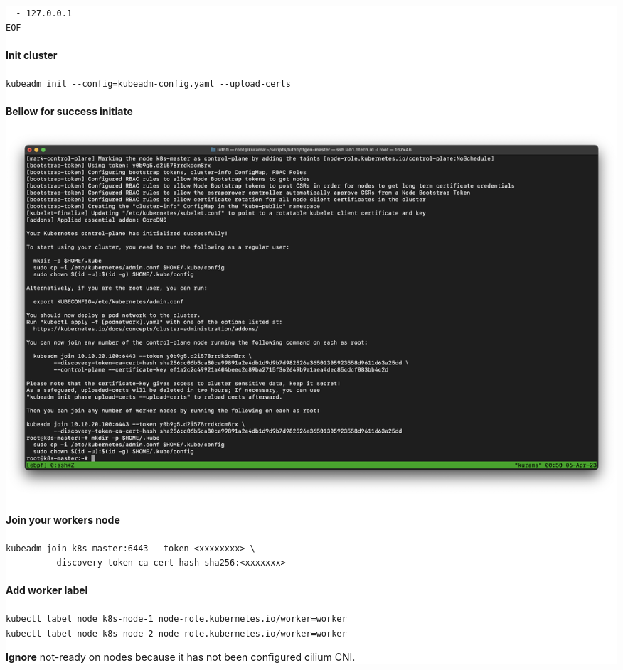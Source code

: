 ```shell
  - 127.0.0.1
EOF
```

#### Init cluster

```
kubeadm init --config=kubeadm-config.yaml --upload-certs 
```

#### Bellow for success initiate

![ebpf-cilium](./images/initiate.png)


#### Join your workers node
```
kubeadm join k8s-master:6443 --token <xxxxxxxx> \
        --discovery-token-ca-cert-hash sha256:<xxxxxxx> 
```

#### Add worker label
```
kubectl label node k8s-node-1 node-role.kubernetes.io/worker=worker
kubectl label node k8s-node-2 node-role.kubernetes.io/worker=worker
```

**Ignore** not-ready on nodes because it has not been configured cilium CNI.